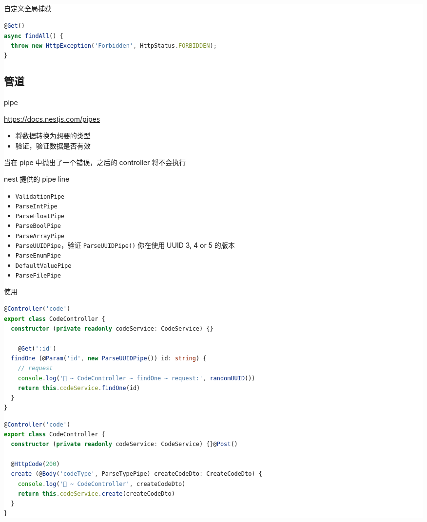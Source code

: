 自定义全局捕获

```js
@Get()
async findAll() {
  throw new HttpException('Forbidden', HttpStatus.FORBIDDEN);
}
```

## 管道

pipe

https://docs.nestjs.com/pipes

- 将数据转换为想要的类型
- 验证，验证数据是否有效

当在 pipe 中抛出了一个错误，之后的 controller 将不会执行

nest 提供的 pipe line

- `ValidationPipe`
- `ParseIntPipe`
- `ParseFloatPipe`
- `ParseBoolPipe`
- `ParseArrayPipe`
- `ParseUUIDPipe`，验证 `ParseUUIDPipe()` 你在使用 UUID 3, 4 or 5 的版本
- `ParseEnumPipe`
- `DefaultValuePipe`
- `ParseFilePipe`

使用

```ts
@Controller('code')
export class CodeController {
  constructor (private readonly codeService: CodeService) {}

	@Get(':id')
  findOne (@Param('id', new ParseUUIDPipe()) id: string) {
    // request
    console.log('🚀 ~ CodeController ~ findOne ~ request:', randomUUID())
    return this.codeService.findOne(id)
  }
}
```

```ts
@Controller('code')
export class CodeController {
  constructor (private readonly codeService: CodeService) {}@Post()
  
  @HttpCode(200)
  create (@Body('codeType', ParseTypePipe) createCodeDto: CreateCodeDto) {
    console.log('🚀 ~ CodeController', createCodeDto)
    return this.codeService.create(createCodeDto)
  }
}
```
